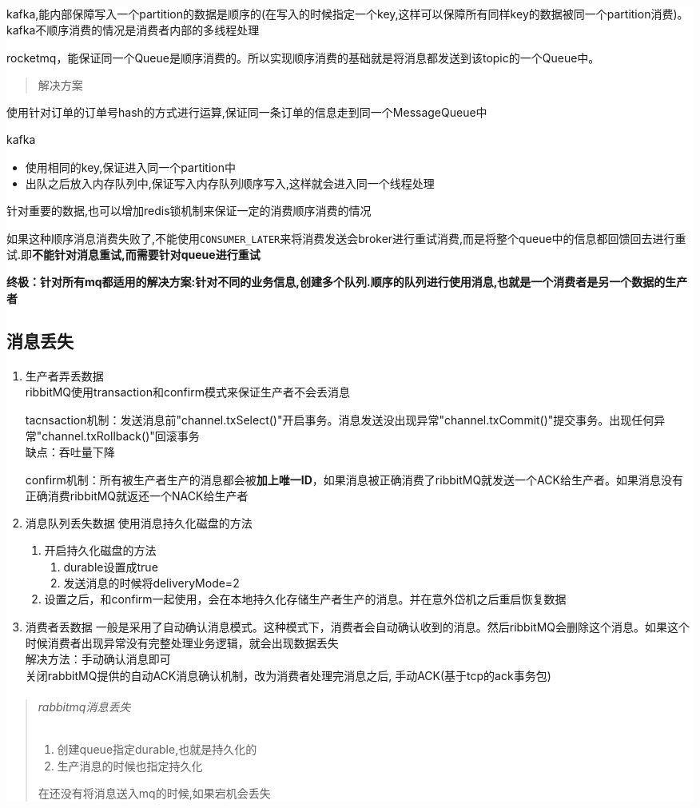 kafka,能内部保障写入一个partition的数据是顺序的(在写入的时候指定一个key,这样可以保障所有同样key的数据被同一个partition消费)。kafka不顺序消费的情况是消费者内部的多线程处理

rocketmq，能保证同一个Queue是顺序消费的。所以实现顺序消费的基础就是将消息都发送到该topic的一个Queue中。

> 解决方案

使用针对订单的订单号hash的方式进行运算,保证同一条订单的信息走到同一个MessageQueue中

kafka

+ 使用相同的key,保证进入同一个partition中
+ 出队之后放入内存队列中,保证写入内存队列顺序写入,这样就会进入同一个线程处理

针对重要的数据,也可以增加redis锁机制来保证一定的消费顺序消费的情况



如果这种顺序消息消费失败了,不能使用`CONSUMER_LATER`来将消费发送会broker进行重试消费,而是将整个queue中的信息都回馈回去进行重试.即**不能针对消息重试,而需要针对queue进行重试**

**终极：针对所有mq都适用的解决方案:针对不同的业务信息,创建多个队列.顺序的队列进行使用消息,也就是一个消费者是另一个数据的生产者**





## 消息丢失

1. 生产者弄丢数据<br>
   ribbitMQ使用transaction和confirm模式来保证生产者不会丢消息<br>

   tacnsaction机制：发送消息前"channel.txSelect()"开启事务。消息发送没出现异常"channel.txCommit()"提交事务。出现任何异常"channel.txRollback()"回滚事务<br>
   缺点：吞吐量下降

   confirm机制：所有被生产者生产的消息都会被**加上唯一ID**，如果消息被正确消费了ribbitMQ就发送一个ACK给生产者。如果消息没有正确消费ribbitMQ就返还一个NACK给生产者

2. 消息队列丢失数据
   使用消息持久化磁盘的方法<br>

   1. 开启持久化磁盘的方法
      1. durable设置成true
      2. 发送消息的时候将deliveryMode=2
   2. 设置之后，和confirm一起使用，会在本地持久化存储生产者生产的消息。并在意外岱机之后重启恢复数据

3. 消费者丢数据
   一般是采用了自动确认消息模式。这种模式下，消费者会自动确认收到的消息。然后ribbitMQ会删除这个消息。如果这个时候消费者出现异常没有完整处理业务逻辑，就会出现数据丢失<br>
   解决方法：手动确认消息即可
   <br>
   关闭rabbitMQ提供的自动ACK消息确认机制，改为消费者处理完消息之后,
    手动ACK(基于tcp的ack事务包)

> ###### rabbitmq消息丢失
>
> 1. 创建queue指定durable,也就是持久化的
> 2. 生产消息的时候也指定持久化
>
> 在还没有将消息送入mq的时候,如果宕机会丢失
